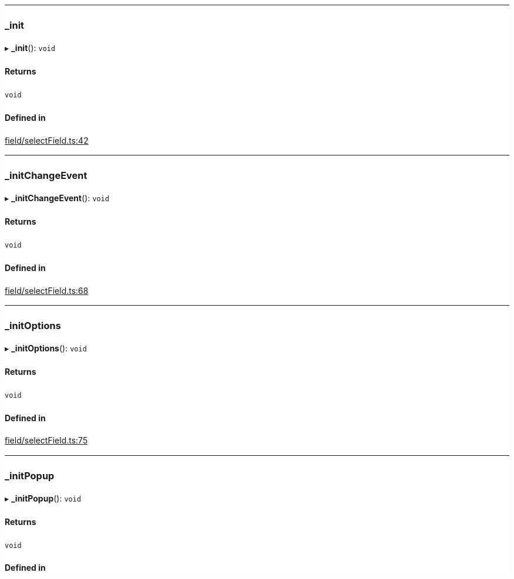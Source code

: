 ___

### \_init

▸ **_init**(): `void`

#### Returns

`void`

#### Defined in

[field/selectField.ts:42](https://github.com/siposdani87/sui-js/blob/9aff0f0/src/field/selectField.ts#L42)

___

### \_initChangeEvent

▸ **_initChangeEvent**(): `void`

#### Returns

`void`

#### Defined in

[field/selectField.ts:68](https://github.com/siposdani87/sui-js/blob/9aff0f0/src/field/selectField.ts#L68)

___

### \_initOptions

▸ **_initOptions**(): `void`

#### Returns

`void`

#### Defined in

[field/selectField.ts:75](https://github.com/siposdani87/sui-js/blob/9aff0f0/src/field/selectField.ts#L75)

___

### \_initPopup

▸ **_initPopup**(): `void`

#### Returns

`void`

#### Defined in
